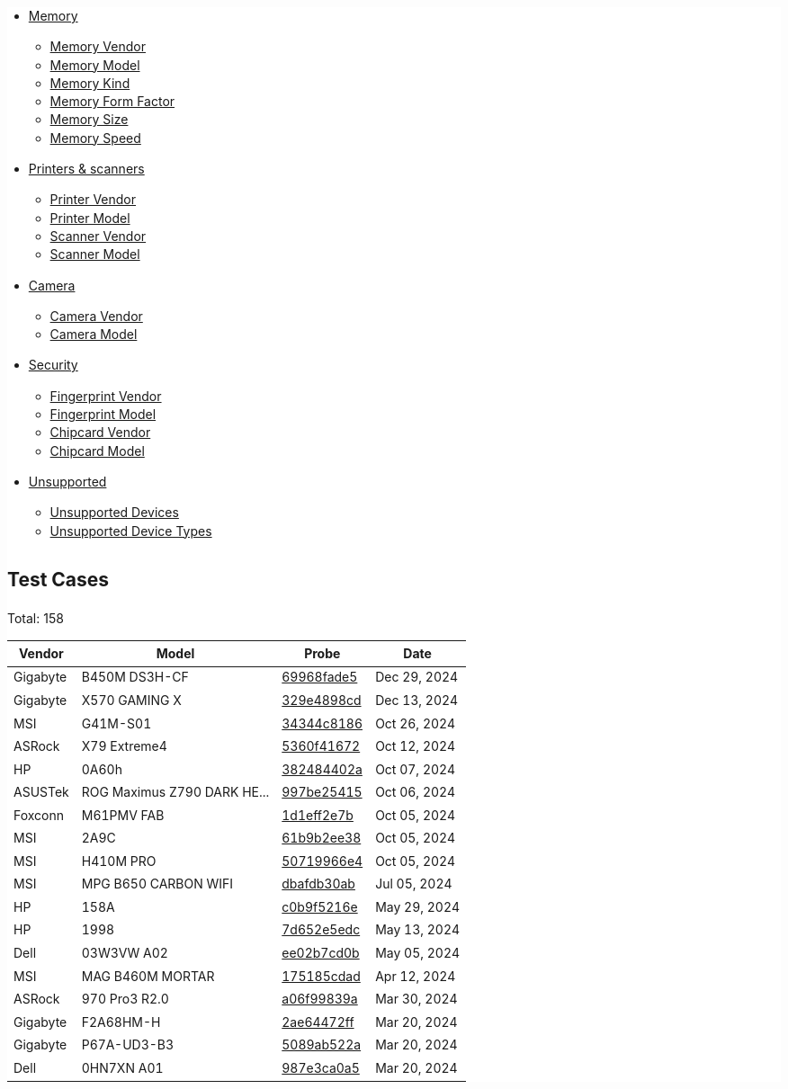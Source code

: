 * [ Memory ](#memory)
  - [ Memory Vendor            ](#memory-vendor)
  - [ Memory Model             ](#memory-model)
  - [ Memory Kind              ](#memory-kind)
  - [ Memory Form Factor       ](#memory-form-factor)
  - [ Memory Size              ](#memory-size)
  - [ Memory Speed             ](#memory-speed)

* [ Printers & scanners ](#printers--scanners)
  - [ Printer Vendor           ](#printer-vendor)
  - [ Printer Model            ](#printer-model)
  - [ Scanner Vendor           ](#scanner-vendor)
  - [ Scanner Model            ](#scanner-model)

* [ Camera ](#camera)
  - [ Camera Vendor            ](#camera-vendor)
  - [ Camera Model             ](#camera-model)

* [ Security ](#security)
  - [ Fingerprint Vendor       ](#fingerprint-vendor)
  - [ Fingerprint Model        ](#fingerprint-model)
  - [ Chipcard Vendor          ](#chipcard-vendor)
  - [ Chipcard Model           ](#chipcard-model)

* [ Unsupported ](#unsupported)
  - [ Unsupported Devices      ](#unsupported-devices)
  - [ Unsupported Device Types ](#unsupported-device-types)


Test Cases
----------

Total: 158

| Vendor   | Model                       | Probe                                                      | Date         |
|----------|-----------------------------|------------------------------------------------------------|--------------|
| Gigabyte | B450M DS3H-CF               | [69968fade5](https://linux-hardware.org/?probe=69968fade5) | Dec 29, 2024 |
| Gigabyte | X570 GAMING X               | [329e4898cd](https://linux-hardware.org/?probe=329e4898cd) | Dec 13, 2024 |
| MSI      | G41M-S01                    | [34344c8186](https://linux-hardware.org/?probe=34344c8186) | Oct 26, 2024 |
| ASRock   | X79 Extreme4                | [5360f41672](https://linux-hardware.org/?probe=5360f41672) | Oct 12, 2024 |
| HP       | 0A60h                       | [382484402a](https://linux-hardware.org/?probe=382484402a) | Oct 07, 2024 |
| ASUSTek  | ROG Maximus Z790 DARK HE... | [997be25415](https://linux-hardware.org/?probe=997be25415) | Oct 06, 2024 |
| Foxconn  | M61PMV FAB                  | [1d1eff2e7b](https://linux-hardware.org/?probe=1d1eff2e7b) | Oct 05, 2024 |
| MSI      | 2A9C                        | [61b9b2ee38](https://linux-hardware.org/?probe=61b9b2ee38) | Oct 05, 2024 |
| MSI      | H410M PRO                   | [50719966e4](https://linux-hardware.org/?probe=50719966e4) | Oct 05, 2024 |
| MSI      | MPG B650 CARBON WIFI        | [dbafdb30ab](https://linux-hardware.org/?probe=dbafdb30ab) | Jul 05, 2024 |
| HP       | 158A                        | [c0b9f5216e](https://linux-hardware.org/?probe=c0b9f5216e) | May 29, 2024 |
| HP       | 1998                        | [7d652e5edc](https://linux-hardware.org/?probe=7d652e5edc) | May 13, 2024 |
| Dell     | 03W3VW A02                  | [ee02b7cd0b](https://linux-hardware.org/?probe=ee02b7cd0b) | May 05, 2024 |
| MSI      | MAG B460M MORTAR            | [175185cdad](https://linux-hardware.org/?probe=175185cdad) | Apr 12, 2024 |
| ASRock   | 970 Pro3 R2.0               | [a06f99839a](https://linux-hardware.org/?probe=a06f99839a) | Mar 30, 2024 |
| Gigabyte | F2A68HM-H                   | [2ae64472ff](https://linux-hardware.org/?probe=2ae64472ff) | Mar 20, 2024 |
| Gigabyte | P67A-UD3-B3                 | [5089ab522a](https://linux-hardware.org/?probe=5089ab522a) | Mar 20, 2024 |
| Dell     | 0HN7XN A01                  | [987e3ca0a5](https://linux-hardware.org/?probe=987e3ca0a5) | Mar 20, 2024 |